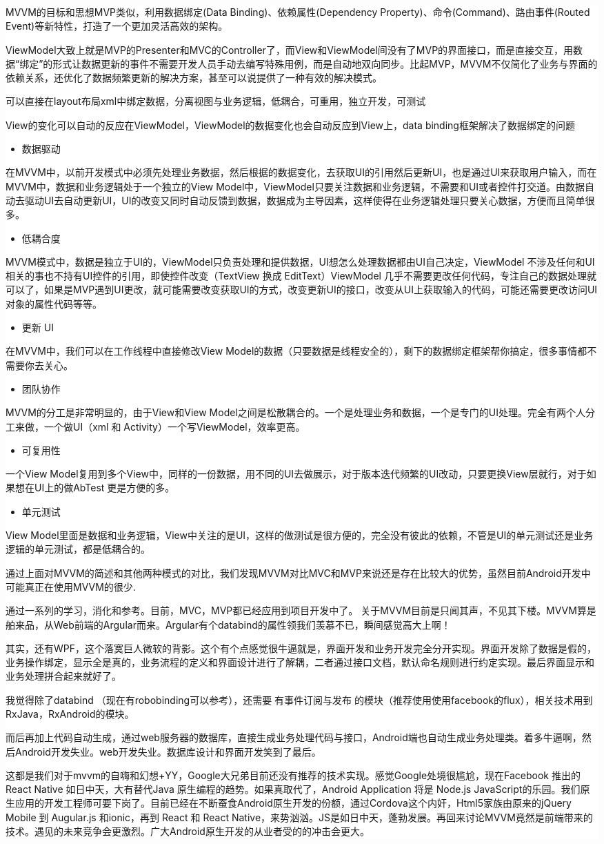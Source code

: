 MVVM的目标和思想MVP类似，利用数据绑定(Data Binding)、依赖属性(Dependency Property)、命令(Command)、路由事件(Routed Event)等新特性，打造了一个更加灵活高效的架构。

ViewModel大致上就是MVP的Presenter和MVC的Controller了，而View和ViewModel间没有了MVP的界面接口，而是直接交互，用数据“绑定”的形式让数据更新的事件不需要开发人员手动去编写特殊用例，而是自动地双向同步。比起MVP，MVVM不仅简化了业务与界面的依赖关系，还优化了数据频繁更新的解决方案，甚至可以说提供了一种有效的解决模式。

可以直接在layout布局xml中绑定数据，分离视图与业务逻辑，低耦合，可重用，独立开发，可测试

View的变化可以自动的反应在ViewModel，ViewModel的数据变化也会自动反应到View上，data binding框架解决了数据绑定的问题

- 数据驱动

在MVVM中，以前开发模式中必须先处理业务数据，然后根据的数据变化，去获取UI的引用然后更新UI，也是通过UI来获取用户输入，而在MVVM中，数据和业务逻辑处于一个独立的View Model中，ViewModel只要关注数据和业务逻辑，不需要和UI或者控件打交道。由数据自动去驱动UI去自动更新UI，UI的改变又同时自动反馈到数据，数据成为主导因素，这样使得在业务逻辑处理只要关心数据，方便而且简单很多。

- 低耦合度

MVVM模式中，数据是独立于UI的，ViewModel只负责处理和提供数据，UI想怎么处理数据都由UI自己决定，ViewModel 不涉及任何和UI相关的事也不持有UI控件的引用，即使控件改变（TextView 换成 EditText）ViewModel 几乎不需要更改任何代码，专注自己的数据处理就可以了，如果是MVP遇到UI更改，就可能需要改变获取UI的方式，改变更新UI的接口，改变从UI上获取输入的代码，可能还需要更改访问UI对象的属性代码等等。

- 更新 UI

在MVVM中，我们可以在工作线程中直接修改View Model的数据（只要数据是线程安全的），剩下的数据绑定框架帮你搞定，很多事情都不需要你去关心。

- 团队协作

MVVM的分工是非常明显的，由于View和View Model之间是松散耦合的。一个是处理业务和数据，一个是专门的UI处理。完全有两个人分工来做，一个做UI（xml 和 Activity）一个写ViewModel，效率更高。

- 可复用性

一个View Model复用到多个View中，同样的一份数据，用不同的UI去做展示，对于版本迭代频繁的UI改动，只要更换View层就行，对于如果想在UI上的做AbTest 更是方便的多。

- 单元测试

View Model里面是数据和业务逻辑，View中关注的是UI，这样的做测试是很方便的，完全没有彼此的依赖，不管是UI的单元测试还是业务逻辑的单元测试，都是低耦合的。

通过上面对MVVM的简述和其他两种模式的对比，我们发现MVVM对比MVC和MVP来说还是存在比较大的优势，虽然目前Android开发中可能真正在使用MVVM的很少.

通过一系列的学习，消化和参考。目前，MVC，MVP都已经应用到项目开发中了。
关于MVVM目前是只闻其声，不见其下楼。MVVM算是舶来品，从Web前端的Argular而来。Argular有个databind的属性领我们羡慕不已，瞬间感觉高大上啊！

其实，还有WPF，这个落寞巨人微软的背影。这个有个点感觉很牛逼就是，界面开发和业务开发完全分开实现。界面开发除了数据是假的，业务操作绑定，显示全是真的，业务流程的定义和界面设计进行了解耦，二者通过接口文档，默认命名规则进行约定实现。最后界面显示和业务处理拼合起来就好了。

我觉得除了databind （现在有robobinding可以参考），还需要 有事件订阅与发布 的模块（推荐使用使用facebook的flux），相关技术用到RxJava，RxAndroid的模块。

而后再加上代码自动生成，通过web服务器的数据库，直接生成业务处理代码与接口，Android端也自动生成业务处理类。着多牛逼啊，然后Android开发失业。web开发失业。数据库设计和界面开发笑到了最后。

这都是我们对于mvvm的自嗨和幻想+YY，Google大兄弟目前还没有推荐的技术实现。感觉Google处境很尴尬，现在Facebook 推出的 React Native 如日中天，大有替代Java 原生编程的趋势。如果真取代了，Android Application 将是 Node.js JavaScript的乐园。我们原生应用的开发工程师可要下岗了。目前已经在不断蚕食Android原生开发的份额，通过Cordova这个内奸，Html5家族由原来的jQuery Mobile 到 Augular.js 和ionic，再到 React 和 React Native，来势汹汹。JS是如日中天，蓬勃发展。再回来讨论MVVM竟然是前端带来的技术。遇见的未来竞争会更激烈。广大Android原生开发的从业者受的的冲击会更大。